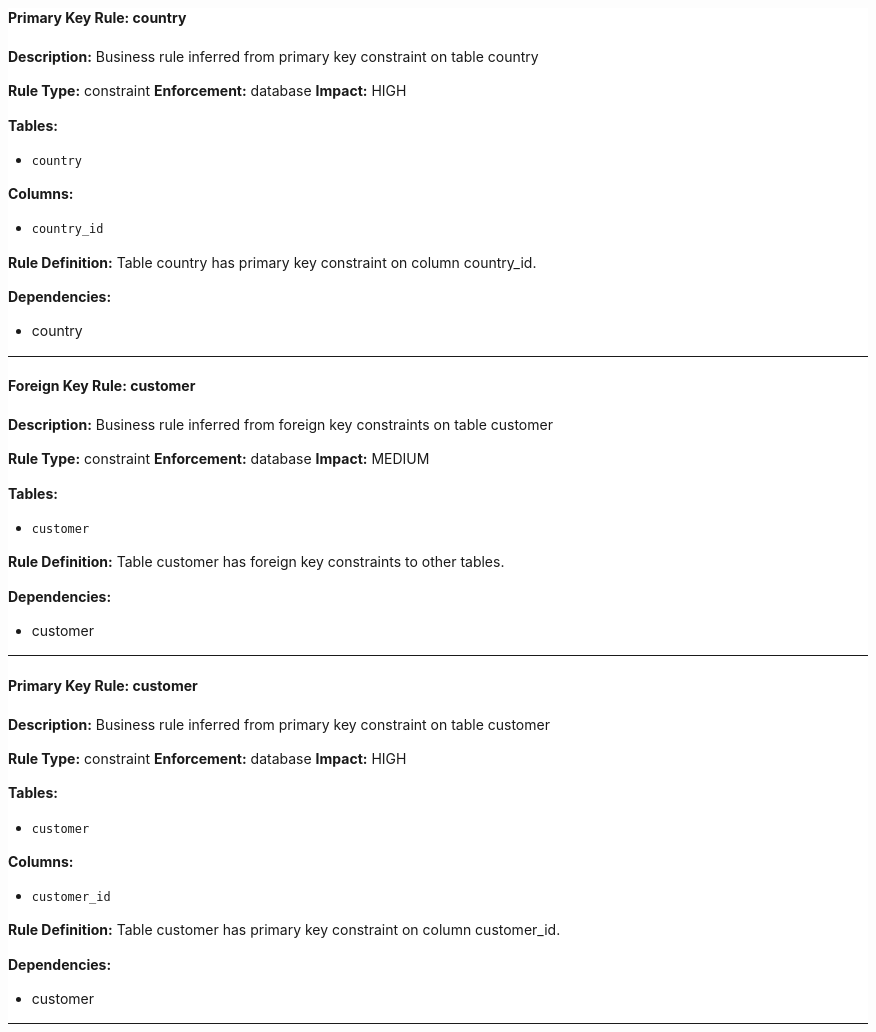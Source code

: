 #### Primary Key Rule: country

**Description:** Business rule inferred from primary key constraint on table country

**Rule Type:** constraint
**Enforcement:** database
**Impact:** HIGH

**Tables:**
- `country`

**Columns:**
- `country_id`

**Rule Definition:**
Table country has primary key constraint on column country_id.

**Dependencies:**
- country

---

#### Foreign Key Rule: customer

**Description:** Business rule inferred from foreign key constraints on table customer

**Rule Type:** constraint
**Enforcement:** database
**Impact:** MEDIUM

**Tables:**
- `customer`

**Rule Definition:**
Table customer has foreign key constraints to other tables.

**Dependencies:**
- customer

---

#### Primary Key Rule: customer

**Description:** Business rule inferred from primary key constraint on table customer

**Rule Type:** constraint
**Enforcement:** database
**Impact:** HIGH

**Tables:**
- `customer`

**Columns:**
- `customer_id`

**Rule Definition:**
Table customer has primary key constraint on column customer_id.

**Dependencies:**
- customer

---